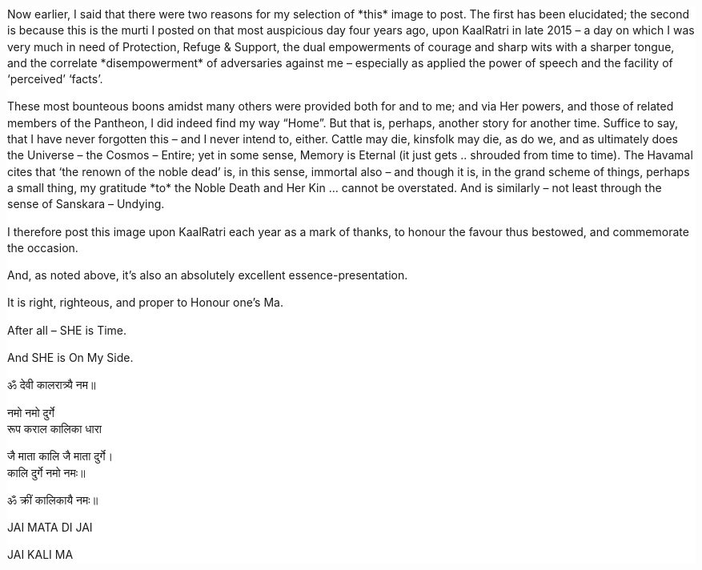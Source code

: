 Now earlier, I said that there were two reasons for my selection of
\*this\* image to post. The first has been elucidated; the second is
because this is the murti I posted on that most auspicious day four
years ago, upon KaalRatri in late 2015 – a day on which I was very much
in need of Protection, Refuge & Support, the dual empowerments of
courage and sharp wits with a sharper tongue, and the correlate
\*disempowerment\* of adversaries against me – especially as applied the
power of speech and the facility of ‘perceived’ ‘facts’.

These most bounteous boons amidst many others were provided both for and
to me; and via Her powers, and those of related members of the Pantheon,
I did indeed find my way “Home”. But that is, perhaps, another story for
another time. Suffice to say, that I have never forgotten this – and I
never intend to, either. Cattle may die, kinsfolk may die, as do we, and
as ultimately does the Universe – the Cosmos – Entire; yet in some
sense, Memory is Eternal (it just gets .. shrouded from time to time).
The Havamal cites that ‘the renown of the noble dead’ is, in this sense,
immortal also – and though it is, in the grand scheme of things, perhaps
a small thing, my gratitude \*to\* the Noble Death and Her Kin … cannot
be overstated. And is similarly – not least through the sense of
Sanskara – Undying.

I therefore post this image upon KaalRatri each year as a mark of
thanks, to honour the favour thus bestowed, and commemorate the
occasion.

And, as noted above, it’s also an absolutely excellent
essence-presentation.

It is right, righteous, and proper to Honour one’s Ma.

After all – SHE is Time.

And SHE is On My Side.

ॐ देवी कालरात्र्यै नम॥

नमो नमो दुर्गे  
रूप कराल कालिका धारा

जै माता कालि जै माता दुर्गे।  
कालि दुर्गे नमो नमः॥

ॐ क्रीं कालिकायै नमः॥

JAI MATA DI JAI

JAI KALI MA

